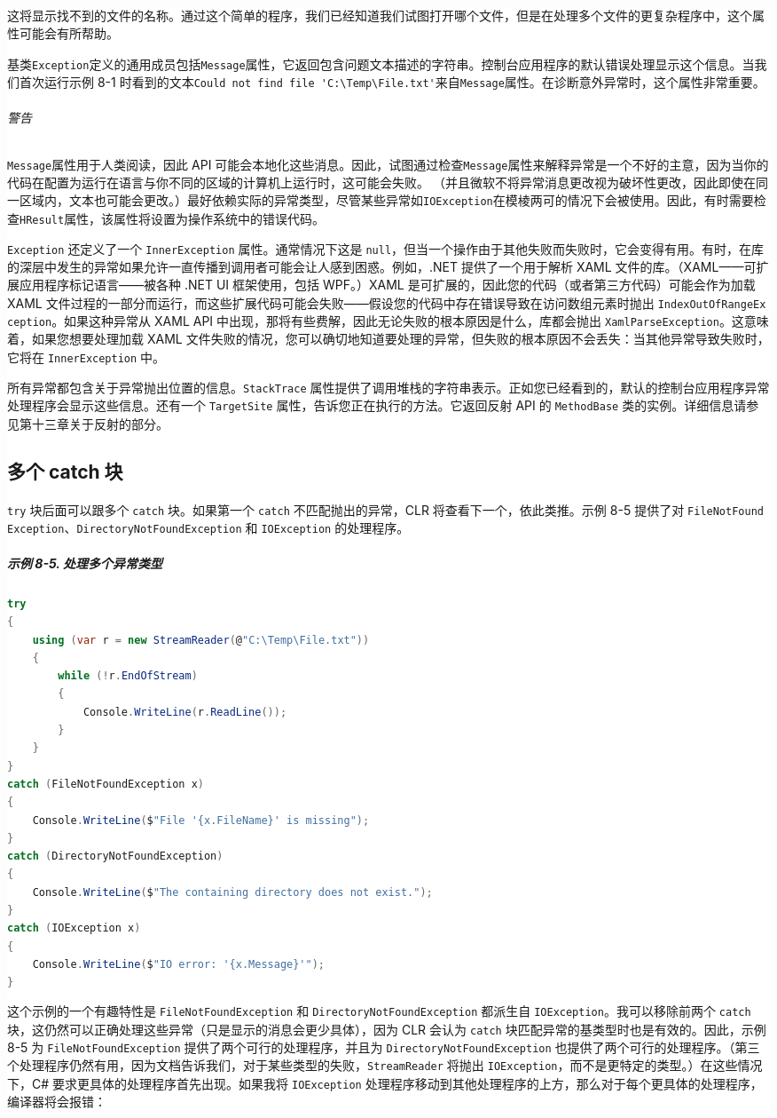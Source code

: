 这将显示找不到的文件的名称。通过这个简单的程序，我们已经知道我们试图打开哪个文件，但是在处理多个文件的更复杂程序中，这个属性可能会有所帮助。

基类`Exception`定义的通用成员包括`Message`属性，它返回包含问题文本描述的字符串。控制台应用程序的默认错误处理显示这个信息。当我们首次运行示例 8-1 时看到的文本`Could not find file 'C:\Temp\File.txt'`来自`Message`属性。在诊断意外异常时，这个属性非常重要。

###### 警告

`Message`属性用于人类阅读，因此 API 可能会本地化这些消息。因此，试图通过检查`Message`属性来解释异常是一个不好的主意，因为当你的代码在配置为运行在语言与你不同的区域的计算机上运行时，这可能会失败。 （并且微软不将异常消息更改视为破坏性更改，因此即使在同一区域内，文本也可能会更改。）最好依赖实际的异常类型，尽管某些异常如`IOException`在模棱两可的情况下会被使用。因此，有时需要检查`HResult`属性，该属性将设置为操作系统中的错误代码。

`Exception` 还定义了一个 `InnerException` 属性。通常情况下这是 `null`，但当一个操作由于其他失败而失败时，它会变得有用。有时，在库的深层中发生的异常如果允许一直传播到调用者可能会让人感到困惑。例如，.NET 提供了一个用于解析 XAML 文件的库。（XAML——可扩展应用程序标记语言——被各种 .NET UI 框架使用，包括 WPF。）XAML 是可扩展的，因此您的代码（或者第三方代码）可能会作为加载 XAML 文件过程的一部分而运行，而这些扩展代码可能会失败——假设您的代码中存在错误导致在访问数组元素时抛出 `IndexOutOfRangeException`。如果这种异常从 XAML API 中出现，那将有些费解，因此无论失败的根本原因是什么，库都会抛出 `XamlParseException`。这意味着，如果您想要处理加载 XAML 文件失败的情况，您可以确切地知道要处理的异常，但失败的根本原因不会丢失：当其他异常导致失败时，它将在 `InnerException` 中。

所有异常都包含关于异常抛出位置的信息。`StackTrace` 属性提供了调用堆栈的字符串表示。正如您已经看到的，默认的控制台应用程序异常处理程序会显示这些信息。还有一个 `TargetSite` 属性，告诉您正在执行的方法。它返回反射 API 的 `MethodBase` 类的实例。详细信息请参见第十三章关于反射的部分。

## 多个 catch 块

`try` 块后面可以跟多个 `catch` 块。如果第一个 `catch` 不匹配抛出的异常，CLR 将查看下一个，依此类推。示例 8-5 提供了对 `FileNotFoundException`、`DirectoryNotFoundException` 和 `IOException` 的处理程序。

##### 示例 8-5\. 处理多个异常类型

```cs
try
{
    using (var r = new StreamReader(@"C:\Temp\File.txt"))
    {
        while (!r.EndOfStream)
        {
            Console.WriteLine(r.ReadLine());
        }
    }
}
catch (FileNotFoundException x)
{
    Console.WriteLine($"File '{x.FileName}' is missing");
}
catch (DirectoryNotFoundException)
{
    Console.WriteLine($"The containing directory does not exist.");
}
catch (IOException x)
{
    Console.WriteLine($"IO error: '{x.Message}'");
}
```

这个示例的一个有趣特性是 `FileNotFoundException` 和 `DirectoryNotFoundException` 都派生自 `IOException`。我可以移除前两个 `catch` 块，这仍然可以正确处理这些异常（只是显示的消息会更少具体），因为 CLR 会认为 `catch` 块匹配异常的基类型时也是有效的。因此，示例 8-5 为 `FileNotFoundException` 提供了两个可行的处理程序，并且为 `DirectoryNotFoundException` 也提供了两个可行的处理程序。（第三个处理程序仍然有用，因为文档告诉我们，对于某些类型的失败，`StreamReader` 将抛出 `IOException`，而不是更特定的类型。）在这些情况下，C# 要求更具体的处理程序首先出现。如果我将 `IOException` 处理程序移动到其他处理程序的上方，那么对于每个更具体的处理程序，编译器将会报错：
